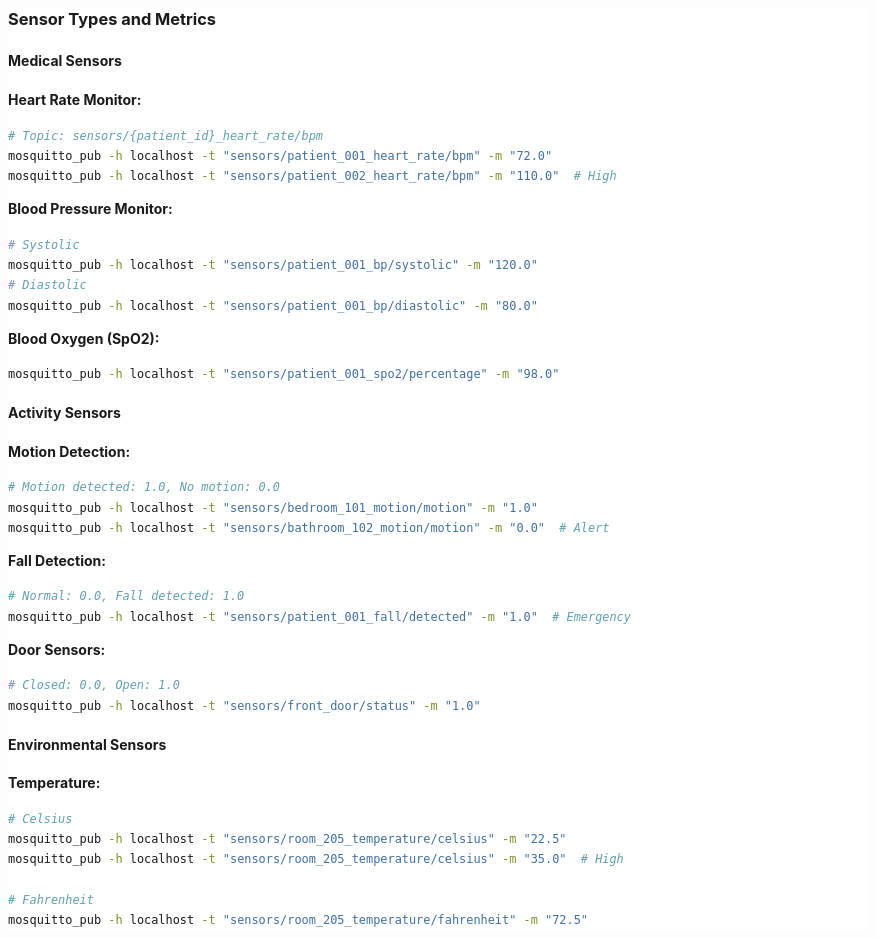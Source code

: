 ### Sensor Types and Metrics

#### Medical Sensors

**Heart Rate Monitor:**
```bash
# Topic: sensors/{patient_id}_heart_rate/bpm
mosquitto_pub -h localhost -t "sensors/patient_001_heart_rate/bpm" -m "72.0"
mosquitto_pub -h localhost -t "sensors/patient_002_heart_rate/bpm" -m "110.0"  # High
```

**Blood Pressure Monitor:**
```bash
# Systolic
mosquitto_pub -h localhost -t "sensors/patient_001_bp/systolic" -m "120.0"
# Diastolic  
mosquitto_pub -h localhost -t "sensors/patient_001_bp/diastolic" -m "80.0"
```

**Blood Oxygen (SpO2):**
```bash
mosquitto_pub -h localhost -t "sensors/patient_001_spo2/percentage" -m "98.0"
```

#### Activity Sensors

**Motion Detection:**
```bash
# Motion detected: 1.0, No motion: 0.0
mosquitto_pub -h localhost -t "sensors/bedroom_101_motion/motion" -m "1.0"
mosquitto_pub -h localhost -t "sensors/bathroom_102_motion/motion" -m "0.0"  # Alert
```

**Fall Detection:**
```bash
# Normal: 0.0, Fall detected: 1.0
mosquitto_pub -h localhost -t "sensors/patient_001_fall/detected" -m "1.0"  # Emergency
```

**Door Sensors:**
```bash
# Closed: 0.0, Open: 1.0
mosquitto_pub -h localhost -t "sensors/front_door/status" -m "1.0"
```

#### Environmental Sensors

**Temperature:**
```bash
# Celsius
mosquitto_pub -h localhost -t "sensors/room_205_temperature/celsius" -m "22.5"
mosquitto_pub -h localhost -t "sensors/room_205_temperature/celsius" -m "35.0"  # High

# Fahrenheit
mosquitto_pub -h localhost -t "sensors/room_205_temperature/fahrenheit" -m "72.5"
```
